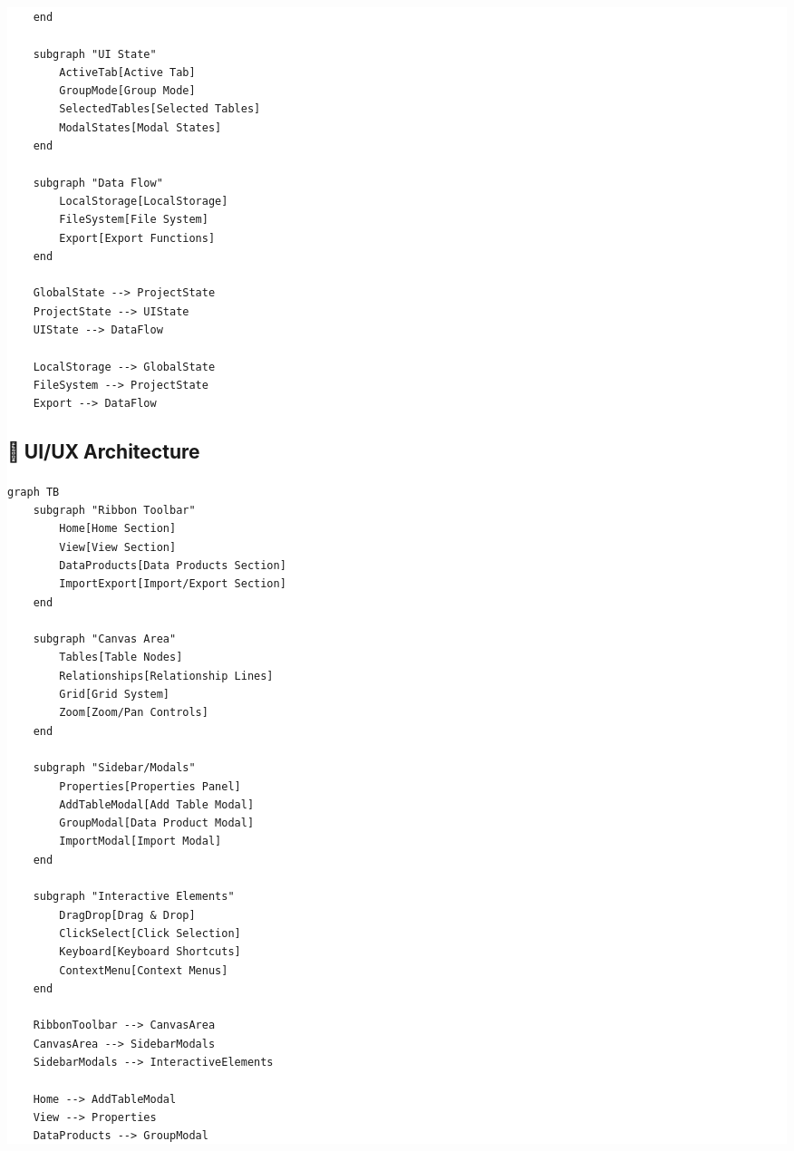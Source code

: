 ```mermaid
    end
    
    subgraph "UI State"
        ActiveTab[Active Tab]
        GroupMode[Group Mode]
        SelectedTables[Selected Tables]
        ModalStates[Modal States]
    end
    
    subgraph "Data Flow"
        LocalStorage[LocalStorage]
        FileSystem[File System]
        Export[Export Functions]
    end
    
    GlobalState --> ProjectState
    ProjectState --> UIState
    UIState --> DataFlow
    
    LocalStorage --> GlobalState
    FileSystem --> ProjectState
    Export --> DataFlow
```

## 🎨 UI/UX Architecture

```mermaid
graph TB
    subgraph "Ribbon Toolbar"
        Home[Home Section]
        View[View Section]
        DataProducts[Data Products Section]
        ImportExport[Import/Export Section]
    end
    
    subgraph "Canvas Area"
        Tables[Table Nodes]
        Relationships[Relationship Lines]
        Grid[Grid System]
        Zoom[Zoom/Pan Controls]
    end
    
    subgraph "Sidebar/Modals"
        Properties[Properties Panel]
        AddTableModal[Add Table Modal]
        GroupModal[Data Product Modal]
        ImportModal[Import Modal]
    end
    
    subgraph "Interactive Elements"
        DragDrop[Drag & Drop]
        ClickSelect[Click Selection]
        Keyboard[Keyboard Shortcuts]
        ContextMenu[Context Menus]
    end
    
    RibbonToolbar --> CanvasArea
    CanvasArea --> SidebarModals
    SidebarModals --> InteractiveElements
    
    Home --> AddTableModal
    View --> Properties
    DataProducts --> GroupModal
```